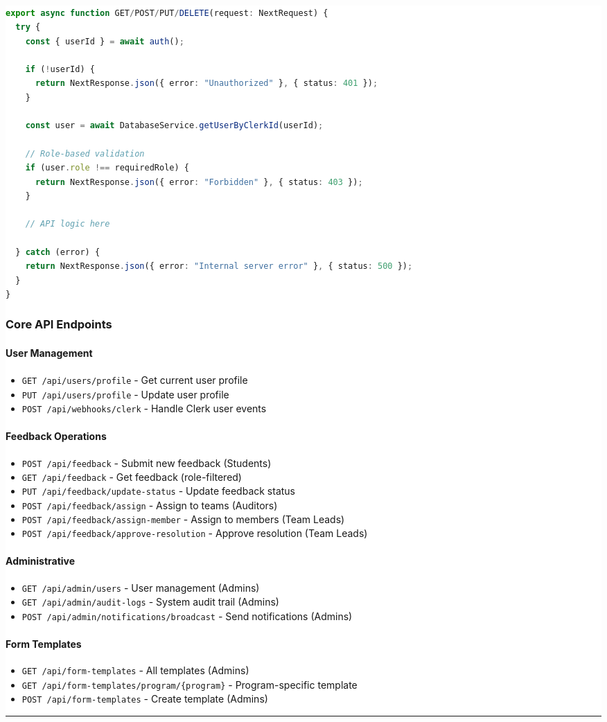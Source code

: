 ```typescript
export async function GET/POST/PUT/DELETE(request: NextRequest) {
  try {
    const { userId } = await auth();

    if (!userId) {
      return NextResponse.json({ error: "Unauthorized" }, { status: 401 });
    }

    const user = await DatabaseService.getUserByClerkId(userId);

    // Role-based validation
    if (user.role !== requiredRole) {
      return NextResponse.json({ error: "Forbidden" }, { status: 403 });
    }

    // API logic here

  } catch (error) {
    return NextResponse.json({ error: "Internal server error" }, { status: 500 });
  }
}
```

### Core API Endpoints

#### User Management

- `GET /api/users/profile` - Get current user profile
- `PUT /api/users/profile` - Update user profile
- `POST /api/webhooks/clerk` - Handle Clerk user events

#### Feedback Operations

- `POST /api/feedback` - Submit new feedback (Students)
- `GET /api/feedback` - Get feedback (role-filtered)
- `PUT /api/feedback/update-status` - Update feedback status
- `POST /api/feedback/assign` - Assign to teams (Auditors)
- `POST /api/feedback/assign-member` - Assign to members (Team Leads)
- `POST /api/feedback/approve-resolution` - Approve resolution (Team Leads)

#### Administrative

- `GET /api/admin/users` - User management (Admins)
- `GET /api/admin/audit-logs` - System audit trail (Admins)
- `POST /api/admin/notifications/broadcast` - Send notifications (Admins)

#### Form Templates

- `GET /api/form-templates` - All templates (Admins)
- `GET /api/form-templates/program/{program}` - Program-specific template
- `POST /api/form-templates` - Create template (Admins)

---
